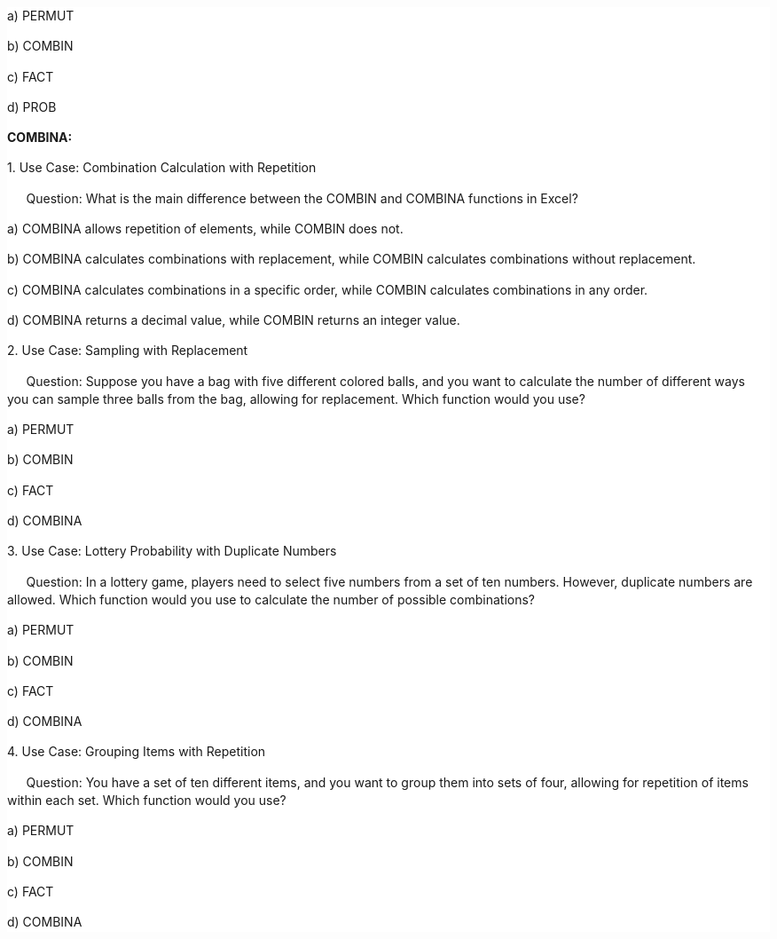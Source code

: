 a) PERMUT

b) COMBIN

c) FACT

d) PROB

**COMBINA:**

1\. Use Case: Combination Calculation with Repetition

`   `Question: What is the main difference between the COMBIN and COMBINA functions in Excel?

a) COMBINA allows repetition of elements, while COMBIN does not.

b) COMBINA calculates combinations with replacement, while COMBIN calculates combinations without replacement.

c) COMBINA calculates combinations in a specific order, while COMBIN calculates combinations in any order.

d) COMBINA returns a decimal value, while COMBIN returns an integer value.

2\. Use Case: Sampling with Replacement

`   `Question: Suppose you have a bag with five different colored balls, and you want to calculate the number of different ways you can sample three balls from the bag, allowing for replacement. Which function would you use?

a) PERMUT

b) COMBIN

c) FACT

d) COMBINA

3\. Use Case: Lottery Probability with Duplicate Numbers

`   `Question: In a lottery game, players need to select five numbers from a set of ten numbers. However, duplicate numbers are allowed. Which function would you use to calculate the number of possible combinations?

a) PERMUT

b) COMBIN

c) FACT

d) COMBINA

4\. Use Case: Grouping Items with Repetition

`   `Question: You have a set of ten different items, and you want to group them into sets of four, allowing for repetition of items within each set. Which function would you use?

a) PERMUT

b) COMBIN

c) FACT

d) COMBINA
